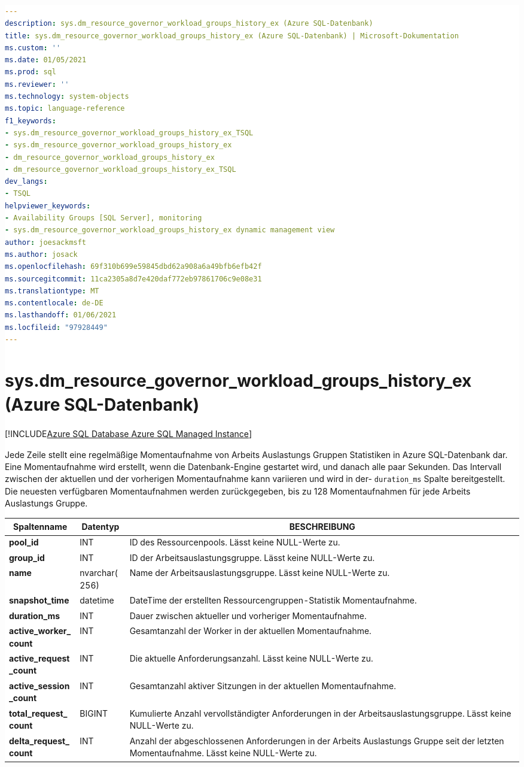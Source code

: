 ```yaml
---
description: sys.dm_resource_governor_workload_groups_history_ex (Azure SQL-Datenbank)
title: sys.dm_resource_governor_workload_groups_history_ex (Azure SQL-Datenbank) | Microsoft-Dokumentation
ms.custom: ''
ms.date: 01/05/2021
ms.prod: sql
ms.reviewer: ''
ms.technology: system-objects
ms.topic: language-reference
f1_keywords:
- sys.dm_resource_governor_workload_groups_history_ex_TSQL
- sys.dm_resource_governor_workload_groups_history_ex
- dm_resource_governor_workload_groups_history_ex
- dm_resource_governor_workload_groups_history_ex_TSQL
dev_langs:
- TSQL
helpviewer_keywords:
- Availability Groups [SQL Server], monitoring
- sys.dm_resource_governor_workload_groups_history_ex dynamic management view
author: joesackmsft
ms.author: josack
ms.openlocfilehash: 69f310b699e59845dbd62a908a6a49bfb6efb42f
ms.sourcegitcommit: 11ca2305a8d7e420daf772eb97861706c9e08e31
ms.translationtype: MT
ms.contentlocale: de-DE
ms.lasthandoff: 01/06/2021
ms.locfileid: "97928449"
---
```

# <a name="sysdm_resource_governor_workload_groups_history_ex-azure-sql-database"></a>sys.dm_resource_governor_workload_groups_history_ex (Azure SQL-Datenbank)
[!INCLUDE[Azure SQL Database Azure SQL Managed Instance](../../includes/applies-to-version/asdb-asdbmi.md)]

Jede Zeile stellt eine regelmäßige Momentaufnahme von Arbeits Auslastungs Gruppen Statistiken in Azure SQL-Datenbank dar. Eine Momentaufnahme wird erstellt, wenn die Datenbank-Engine gestartet wird, und danach alle paar Sekunden. Das Intervall zwischen der aktuellen und der vorherigen Momentaufnahme kann variieren und wird in der- `duration_ms` Spalte bereitgestellt. Die neuesten verfügbaren Momentaufnahmen werden zurückgegeben, bis zu 128 Momentaufnahmen für jede Arbeits Auslastungs Gruppe.
  
|Spaltenname|Datentyp|BESCHREIBUNG|  
|-----------------|---------------|-----------------|  
|**pool_id**| INT |ID des Ressourcenpools. Lässt keine NULL-Werte zu.|
|**group_id**| INT |ID der Arbeitsauslastungsgruppe. Lässt keine NULL-Werte zu.|
|**name**| nvarchar(256) |Name der Arbeitsauslastungsgruppe. Lässt keine NULL-Werte zu.|
|**snapshot_time**| datetime |DateTime der erstellten Ressourcengruppen-Statistik Momentaufnahme.|
|**duration_ms**| INT |Dauer zwischen aktueller und vorheriger Momentaufnahme.|
|**active_worker_count**| INT |Gesamtanzahl der Worker in der aktuellen Momentaufnahme.|
|**active_request_count**| INT |Die aktuelle Anforderungsanzahl. Lässt keine NULL-Werte zu.|
|**active_session_count**| INT |Gesamtanzahl aktiver Sitzungen in der aktuellen Momentaufnahme.|
|**total_request_count**| BIGINT |Kumulierte Anzahl vervollständigter Anforderungen in der Arbeitsauslastungsgruppe. Lässt keine NULL-Werte zu.|
|**delta_request_count**| INT |Anzahl der abgeschlossenen Anforderungen in der Arbeits Auslastungs Gruppe seit der letzten Momentaufnahme. Lässt keine NULL-Werte zu.|